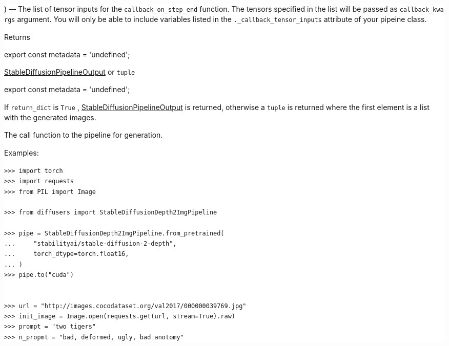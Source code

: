  ) —
The list of tensor inputs for the
 `callback_on_step_end` 
 function. The tensors specified in the list
will be passed as
 `callback_kwargs` 
 argument. You will only be able to include variables listed in the
 `._callback_tensor_inputs` 
 attribute of your pipeine class.




 Returns
 




 export const metadata = 'undefined';
 

[StableDiffusionPipelineOutput](/docs/diffusers/v0.23.0/en/api/pipelines/stable_diffusion/image_variation#diffusers.pipelines.stable_diffusion.StableDiffusionPipelineOutput) 
 or
 `tuple` 




 export const metadata = 'undefined';
 




 If
 `return_dict` 
 is
 `True` 
 ,
 [StableDiffusionPipelineOutput](/docs/diffusers/v0.23.0/en/api/pipelines/stable_diffusion/image_variation#diffusers.pipelines.stable_diffusion.StableDiffusionPipelineOutput) 
 is returned,
otherwise a
 `tuple` 
 is returned where the first element is a list with the generated images.
 



 The call function to the pipeline for generation.
 


 Examples:
 



```
>>> import torch
>>> import requests
>>> from PIL import Image

>>> from diffusers import StableDiffusionDepth2ImgPipeline

>>> pipe = StableDiffusionDepth2ImgPipeline.from_pretrained(
...     "stabilityai/stable-diffusion-2-depth",
...     torch_dtype=torch.float16,
... )
>>> pipe.to("cuda")


>>> url = "http://images.cocodataset.org/val2017/000000039769.jpg"
>>> init_image = Image.open(requests.get(url, stream=True).raw)
>>> prompt = "two tigers"
>>> n_propmt = "bad, deformed, ugly, bad anotomy"
```